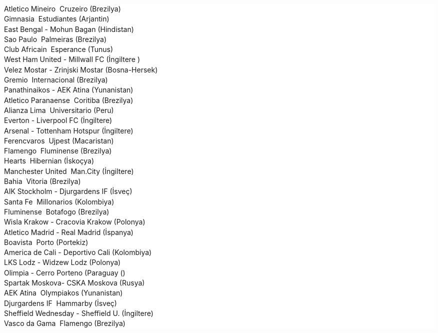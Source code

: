  Atletico Mineiro  Cruzeiro (Brezilya)
 <br/>
 Gimnasia  Estudiantes (Arjantin)
 <br/>
 East Bengal - Mohun Bagan (Hindistan)
 <br/>
 Sao Paulo  Palmeiras (Brezilya)
 <br/>
 Club Africain  Esperance (Tunus)
 <br/>
 West Ham United - Millwall FC (İngiltere )
 <br/>
 Velez Mostar - Zrinjski Mostar (Bosna-Hersek)
 <br/>
 Gremio  Internacional (Brezilya)
 <br/>
 Panathinaikos - AEK Atina (Yunanistan)
 <br/>
 Atletico Paranaense  Coritiba (Brezilya)
 <br/>
 Alianza Lima  Universitario (Peru)
 <br/>
 Everton - Liverpool FC (İngiltere)
 <br/>
 Arsenal - Tottenham Hotspur (İngiltere)
 <br/>
 Ferencvaros  Ujpest (Macaristan)
 <br/>
 Flamengo  Fluminense (Brezilya)
 <br/>
 Hearts  Hibernian (İskoçya)
 <br/>
 Manchester United  Man.City (İngiltere)
 <br/>
 Bahia  Vitoria (Brezilya)
 <br/>
 AIK Stockholm - Djurgardens IF (İsveç)
 <br/>
 Santa Fe  Millonarios (Kolombiya)
 <br/>
 Fluminense  Botafogo (Brezilya)
 <br/>
 Wisla Krakow - Cracovia Krakow (Polonya)
 <br/>
 Atletico Madrid - Real Madrid (İspanya)
 <br/>
 Boavista  Porto (Portekiz)
 <br/>
 America de Cali - Deportivo Cali (Kolombiya)
 <br/>
 LKS Lodz - Widzew Lodz (Polonya)
 <br/>
 Olimpia - Cerro Porteno (Paraguay ()
 <br/>
 Spartak Moskova- CSKA Moskova (Rusya)
 <br/>
 AEK Atina  Olympiakos (Yunanistan)
 <br/>
 Djurgardens IF  Hammarby (İsveç)
 <br/>
 Sheffield Wednesday - Sheffield U. (İngiltere)
 <br/>
 Vasco da Gama  Flamengo (Brezilya)
 <br/>